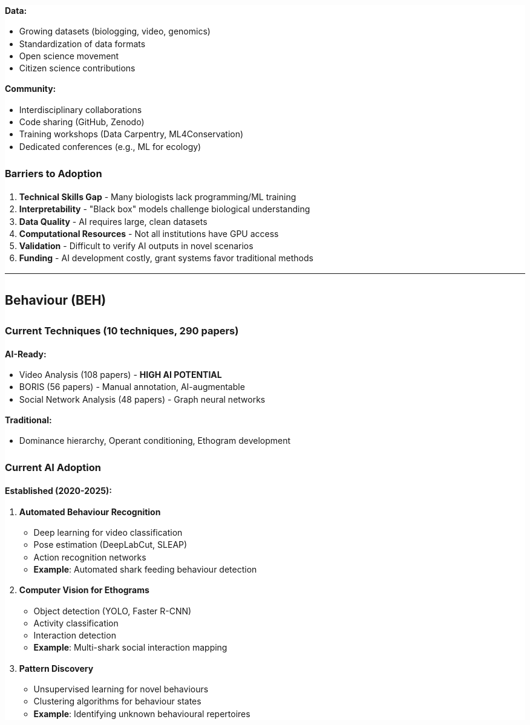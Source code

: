 **Data:**
- Growing datasets (biologging, video, genomics)
- Standardization of data formats
- Open science movement
- Citizen science contributions

**Community:**
- Interdisciplinary collaborations
- Code sharing (GitHub, Zenodo)
- Training workshops (Data Carpentry, ML4Conservation)
- Dedicated conferences (e.g., ML for ecology)

### Barriers to Adoption

1. **Technical Skills Gap** - Many biologists lack programming/ML training
2. **Interpretability** - "Black box" models challenge biological understanding
3. **Data Quality** - AI requires large, clean datasets
4. **Computational Resources** - Not all institutions have GPU access
5. **Validation** - Difficult to verify AI outputs in novel scenarios
6. **Funding** - AI development costly, grant systems favor traditional methods

---

## Behaviour (BEH)

### Current Techniques (10 techniques, 290 papers)

**AI-Ready:**
- Video Analysis (108 papers) - **HIGH AI POTENTIAL**
- BORIS (56 papers) - Manual annotation, AI-augmentable
- Social Network Analysis (48 papers) - Graph neural networks

**Traditional:**
- Dominance hierarchy, Operant conditioning, Ethogram development

### Current AI Adoption

**Established (2020-2025):**
1. **Automated Behaviour Recognition**
   - Deep learning for video classification
   - Pose estimation (DeepLabCut, SLEAP)
   - Action recognition networks
   - **Example**: Automated shark feeding behaviour detection

2. **Computer Vision for Ethograms**
   - Object detection (YOLO, Faster R-CNN)
   - Activity classification
   - Interaction detection
   - **Example**: Multi-shark social interaction mapping

3. **Pattern Discovery**
   - Unsupervised learning for novel behaviours
   - Clustering algorithms for behaviour states
   - **Example**: Identifying unknown behavioural repertoires
